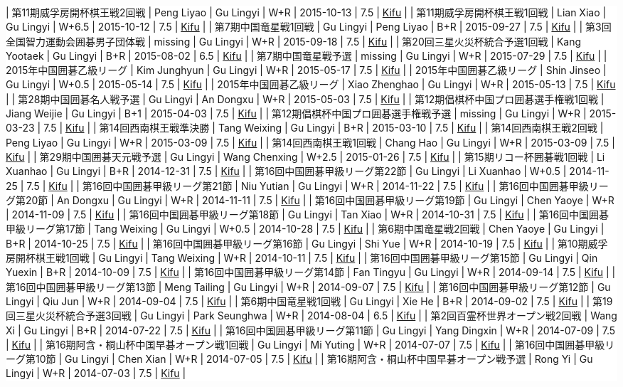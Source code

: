 | 第11期威孚房開杯棋王戦2回戦 | Peng Liyao | Gu Lingyi | W+R | 2015-10-13 | 7.5 | [Kifu](https://kifudepot.net/kifucontents.php?id=8nIIAJlqpPU6oEwUFnVDOg%3D%3D) | 
| 第11期威孚房開杯棋王戦1回戦 | Lian Xiao | Gu Lingyi | W+6.5 | 2015-10-12 | 7.5 | [Kifu](https://kifudepot.net/kifucontents.php?id=pcRu2HV4opmlnv7z%2FYZIGg%3D%3D) | 
| 第7期中国竜星戦1回戦 | Gu Lingyi | Peng Liyao | B+R | 2015-09-27 | 7.5 | [Kifu](https://kifudepot.net/kifucontents.php?id=NdskT%2FeNyJbrout0VpVzkQ%3D%3D) | 
| 第3回全国智力運動会囲碁男子団体戦 | missing | Gu Lingyi | W+R | 2015-09-18 | 7.5 | [Kifu](https://kifudepot.net/kifucontents.php?id=W4RxR%2B2IxPJdqjrpYDMCmA%3D%3D) | 
| 第20回三星火災杯統合予選1回戦 | Kang Yootaek | Gu Lingyi | B+R | 2015-08-02 | 6.5 | [Kifu](https://kifudepot.net/kifucontents.php?id=JwMCke4D8QHpk62yJE%2BPsw%3D%3D) | 
| 第7期中国竜星戦予選 | missing | Gu Lingyi | W+R | 2015-07-29 | 7.5 | [Kifu](https://kifudepot.net/kifucontents.php?id=PagBmFRoigR7RPPr6Q%2FCcg%3D%3D) | 
| 2015年中国囲碁乙級リーグ | Kim Junghyun | Gu Lingyi | W+R | 2015-05-17 | 7.5 | [Kifu](https://kifudepot.net/kifucontents.php?id=eOcaccU1viVAw%2FU%2BaAtcSw%3D%3D) | 
| 2015年中国囲碁乙級リーグ | Shin Jinseo | Gu Lingyi | W+0.5 | 2015-05-14 | 7.5 | [Kifu](https://kifudepot.net/kifucontents.php?id=B0w92JzRq0pF38WR7OhyuQ%3D%3D) | 
| 2015年中国囲碁乙級リーグ | Xiao Zhenghao | Gu Lingyi | W+R | 2015-05-13 | 7.5 | [Kifu](https://kifudepot.net/kifucontents.php?id=C639MDH0gW4BMUofEDtGMA%3D%3D) | 
| 第28期中国囲碁名人戦予選 | Gu Lingyi | An Dongxu | W+R | 2015-05-03 | 7.5 | [Kifu](https://kifudepot.net/kifucontents.php?id=YIon5qH7TIFdFbxBf1WAPA%3D%3D) | 
| 第12期倡棋杯中国プロ囲碁選手権戦1回戦 | Jiang Weijie | Gu Lingyi | B+1 | 2015-04-03 | 7.5 | [Kifu](https://kifudepot.net/kifucontents.php?id=s6DDNOFcGqtDSbBg3wTNWg%3D%3D) | 
| 第12期倡棋杯中国プロ囲碁選手権戦予選 | missing | Gu Lingyi | W+R | 2015-03-23 | 7.5 | [Kifu](https://kifudepot.net/kifucontents.php?id=84LugLzw%2BApcdbNTayKmMw%3D%3D) | 
| 第14回西南棋王戦準決勝 | Tang Weixing | Gu Lingyi | B+R | 2015-03-10 | 7.5 | [Kifu](https://kifudepot.net/kifucontents.php?id=GJ7czPC0s4%2FRBYXYGv93Gw%3D%3D) | 
| 第14回西南棋王戦2回戦 | Peng Liyao | Gu Lingyi | W+R | 2015-03-09 | 7.5 | [Kifu](https://kifudepot.net/kifucontents.php?id=pZmRCWXT9B1cW5c4VuCpTg%3D%3D) | 
| 第14回西南棋王戦1回戦 | Chang Hao | Gu Lingyi | W+R | 2015-03-09 | 7.5 | [Kifu](https://kifudepot.net/kifucontents.php?id=bWyq8dTM6rfgAuDpeM3WDA%3D%3D) | 
| 第29期中国囲碁天元戦予選 | Gu Lingyi | Wang Chenxing | W+2.5 | 2015-01-26 | 7.5 | [Kifu](https://kifudepot.net/kifucontents.php?id=DJ8D%2FdUAUZkPhb39LRg6lg%3D%3D) | 
| 第15期リコー杯囲碁戦1回戦 | Li Xuanhao | Gu Lingyi | B+R | 2014-12-31 | 7.5 | [Kifu](https://kifudepot.net/kifucontents.php?id=W5nQa0X%2BwmUZBDAdARQkJg%3D%3D) | 
| 第16回中国囲碁甲級リーグ第22節 | Gu Lingyi | Li Xuanhao | W+0.5 | 2014-11-25 | 7.5 | [Kifu](https://kifudepot.net/kifucontents.php?id=DJO5ZWyjAOlzA5zwXxW0Yw%3D%3D) | 
| 第16回中国囲碁甲級リーグ第21節 | Niu Yutian | Gu Lingyi | W+R | 2014-11-22 | 7.5 | [Kifu](https://kifudepot.net/kifucontents.php?id=LIfWlDKjuFXJlZF9slD7PQ%3D%3D) | 
| 第16回中国囲碁甲級リーグ第20節 | An Dongxu | Gu Lingyi | W+R | 2014-11-11 | 7.5 | [Kifu](https://kifudepot.net/kifucontents.php?id=MnOhg9%2BPy43cslWZTNWqCw%3D%3D) | 
| 第16回中国囲碁甲級リーグ第19節 | Gu Lingyi | Chen Yaoye | W+R | 2014-11-09 | 7.5 | [Kifu](https://kifudepot.net/kifucontents.php?id=qri5BZDOvC1hFcVeXQugfw%3D%3D) | 
| 第16回中国囲碁甲級リーグ第18節 | Gu Lingyi | Tan Xiao | W+R | 2014-10-31 | 7.5 | [Kifu](https://kifudepot.net/kifucontents.php?id=jMSlC3LwHofGOyi%2BoAvRfg%3D%3D) | 
| 第16回中国囲碁甲級リーグ第17節 | Tang Weixing | Gu Lingyi | W+0.5 | 2014-10-28 | 7.5 | [Kifu](https://kifudepot.net/kifucontents.php?id=R88SvwoGneB8nde9dcvk9Q%3D%3D) | 
| 第6期中国竜星戦2回戦 | Chen Yaoye | Gu Lingyi | B+R | 2014-10-25 | 7.5 | [Kifu](https://kifudepot.net/kifucontents.php?id=ZKW4BSQdLEpxKd5WmUTh%2Bw%3D%3D) | 
| 第16回中国囲碁甲級リーグ第16節 | Gu Lingyi | Shi Yue | W+R | 2014-10-19 | 7.5 | [Kifu](https://kifudepot.net/kifucontents.php?id=0AIerIq0kHxjlSWxEXGwdA%3D%3D) | 
| 第10期威孚房開杯棋王戦1回戦 | Gu Lingyi | Tang Weixing | W+R | 2014-10-11 | 7.5 | [Kifu](https://kifudepot.net/kifucontents.php?id=btV%2ByGCv4vn9V9yiHeDHKQ%3D%3D) | 
| 第16回中国囲碁甲級リーグ第15節 | Gu Lingyi | Qin Yuexin | B+R | 2014-10-09 | 7.5 | [Kifu](https://kifudepot.net/kifucontents.php?id=ZNerZ%2Fbsln%2BUPfsca2%2Fcbw%3D%3D) | 
| 第16回中国囲碁甲級リーグ第14節 | Fan Tingyu | Gu Lingyi | W+R | 2014-09-14 | 7.5 | [Kifu](https://kifudepot.net/kifucontents.php?id=SUxrBMHq9bk5dcUwfKkeug%3D%3D) | 
| 第16回中国囲碁甲級リーグ第13節 | Meng Tailing | Gu Lingyi | W+R | 2014-09-07 | 7.5 | [Kifu](https://kifudepot.net/kifucontents.php?id=CFSLNhnmkfza6WSEhLk6EQ%3D%3D) | 
| 第16回中国囲碁甲級リーグ第12節 | Gu Lingyi | Qiu Jun | W+R | 2014-09-04 | 7.5 | [Kifu](https://kifudepot.net/kifucontents.php?id=jjmgoelvWHtLO2bceey4zw%3D%3D) | 
| 第6期中国竜星戦1回戦 | Gu Lingyi | Xie He | B+R | 2014-09-02 | 7.5 | [Kifu](https://kifudepot.net/kifucontents.php?id=YnlYpnay5blX96gAV0%2BF4w%3D%3D) | 
| 第19回三星火災杯統合予選3回戦 | Gu Lingyi | Park Seunghwa | W+R | 2014-08-04 | 6.5 | [Kifu](https://kifudepot.net/kifucontents.php?id=G9yV5b4xbAU%2BTNn3t7ktJQ%3D%3D) | 
| 第2回百霊杯世界オープン戦2回戦 | Wang Xi | Gu Lingyi | B+R | 2014-07-22 | 7.5 | [Kifu](https://kifudepot.net/kifucontents.php?id=2nu7ONA4iHnMfKTFLEC8BQ%3D%3D) | 
| 第16回中国囲碁甲級リーグ第11節 | Gu Lingyi | Yang Dingxin | W+R | 2014-07-09 | 7.5 | [Kifu](https://kifudepot.net/kifucontents.php?id=fMLdyAp4uTehkbJEHXwToQ%3D%3D) | 
| 第16期阿含・桐山杯中国早碁オープン戦1回戦 | Gu Lingyi | Mi Yuting | W+R | 2014-07-07 | 7.5 | [Kifu](https://kifudepot.net/kifucontents.php?id=F0ISpW3anL3OMOjMg3v0hQ%3D%3D) | 
| 第16回中国囲碁甲級リーグ第10節 | Gu Lingyi | Chen Xian | W+R | 2014-07-05 | 7.5 | [Kifu](https://kifudepot.net/kifucontents.php?id=o%2FnMUWliG2AXJGdYfY347g%3D%3D) | 
| 第16期阿含・桐山杯中国早碁オープン戦予選 | Rong Yi | Gu Lingyi | W+R | 2014-07-03 | 7.5 | [Kifu](https://kifudepot.net/kifucontents.php?id=liPokavY6bI0eM%2FD2TQSkA%3D%3D) | 